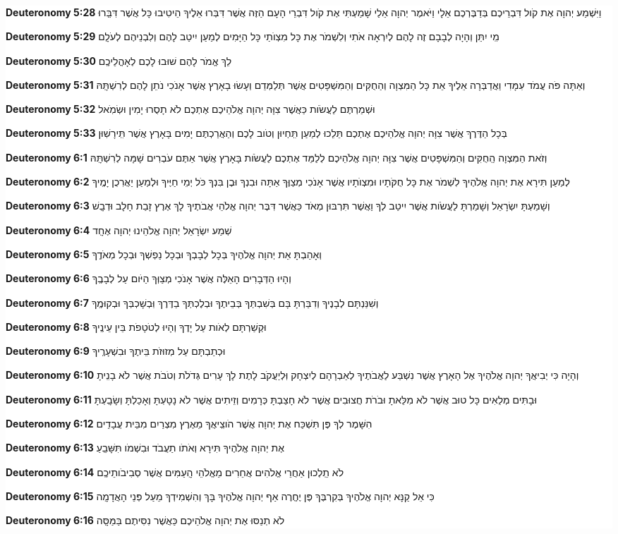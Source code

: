 **Deuteronomy 5:28**   וַיִּשְׁמַע יְהוָה אֶת קֹול דִּבְרֵיכֶם בְּדַבֶּרְכֶם אֵלָי וַיֹּאמֶר יְהוָה אֵלַי שָׁמַעְתִּי אֶת קֹול דִּבְרֵי הָעָם הַזֶּה אֲשֶׁר דִּבְּרוּ אֵלֶיךָ הֵיטִיבוּ כָּל אֲשֶׁר דִּבֵּֽרוּ

**Deuteronomy 5:29**   מִֽי יִתֵּן וְהָיָה לְבָבָם זֶה לָהֶם לְיִרְאָה אֹתִי וְלִשְׁמֹר אֶת כָּל מִצְוֺתַי כָּל הַיָּמִים לְמַעַן יִיטַב לָהֶם וְלִבְנֵיהֶם לְעֹלָֽם

**Deuteronomy 5:30**   לֵךְ אֱמֹר לָהֶם שׁוּבוּ לָכֶם לְאָהֳלֵיכֶֽם

**Deuteronomy 5:31**   וְאַתָּה פֹּה עֲמֹד עִמָּדִי וַאֲדַבְּרָה אֵלֶיךָ אֵת כָּל הַמִּצְוָה וְהַחֻקִּים וְהַמִּשְׁפָּטִים אֲשֶׁר תְּלַמְּדֵם וְעָשׂוּ בָאָרֶץ אֲשֶׁר אָנֹכִי נֹתֵן לָהֶם לְרִשְׁתָּֽהּ

**Deuteronomy 5:32**   וּשְׁמַרְתֶּם לַעֲשֹׂות כַּאֲשֶׁר צִוָּה יְהוָה אֱלֹהֵיכֶם אֶתְכֶם לֹא תָסֻרוּ יָמִין וּשְׂמֹֽאל

**Deuteronomy 5:33**   בְּכָל הַדֶּרֶךְ אֲשֶׁר צִוָּה יְהוָה אֱלֹהֵיכֶם אֶתְכֶם תֵּלֵכוּ לְמַעַן תִּֽחְיוּן וְטֹוב לָכֶם וְהַאֲרַכְתֶּם יָמִים בָּאָרֶץ אֲשֶׁר תִּֽירָשֽׁוּן 

**Deuteronomy 6:1**   וְזֹאת הַמִּצְוָה הַֽחֻקִּים וְהַמִּשְׁפָּטִים אֲשֶׁר צִוָּה יְהוָה אֱלֹהֵיכֶם לְלַמֵּד אֶתְכֶם לַעֲשֹׂות בָּאָרֶץ אֲשֶׁר אַתֶּם עֹבְרִים שָׁמָּה לְרִשְׁתָּֽהּ

**Deuteronomy 6:2**   לְמַעַן תִּירָא אֶת יְהוָה אֱלֹהֶיךָ לִשְׁמֹר אֶת כָּל חֻקֹּתָיו וּמִצְוֺתָיו אֲשֶׁר אָנֹכִי מְצַוֶּךָ אַתָּה וּבִנְךָ וּבֶן בִּנְךָ כֹּל יְמֵי חַיֶּיךָ וּלְמַעַן יַאֲרִכֻן יָמֶֽיךָ

**Deuteronomy 6:3**   וְשָׁמַעְתָּ יִשְׂרָאֵל וְשָׁמַרְתָּ לַעֲשֹׂות אֲשֶׁר יִיטַב לְךָ וַאֲשֶׁר תִּרְבּוּן מְאֹד כַּאֲשֶׁר דִּבֶּר יְהוָה אֱלֹהֵי אֲבֹתֶיךָ לָךְ אֶרֶץ זָבַת חָלָב וּדְבָֽשׁ

**Deuteronomy 6:4**   שְׁמַע יִשְׂרָאֵל יְהוָה אֱלֹהֵינוּ יְהוָה  אֶחָֽד

**Deuteronomy 6:5**   וְאָהַבְתָּ אֵת יְהוָה אֱלֹהֶיךָ בְּכָל לְבָבְךָ וּבְכָל נַפְשְׁךָ וּבְכָל מְאֹדֶֽךָ

**Deuteronomy 6:6**   וְהָיוּ הַדְּבָרִים הָאֵלֶּה אֲשֶׁר אָנֹכִי מְצַוְּךָ הַיֹּום עַל לְבָבֶֽךָ

**Deuteronomy 6:7**   וְשִׁנַּנְתָּם לְבָנֶיךָ וְדִבַּרְתָּ בָּם בְּשִׁבְתְּךָ בְּבֵיתֶךָ וּבְלֶכְתְּךָ בַדֶּרֶךְ וּֽבְשָׁכְבְּךָ וּבְקוּמֶֽךָ

**Deuteronomy 6:8**   וּקְשַׁרְתָּם לְאֹות עַל יָדֶךָ וְהָיוּ לְטֹטָפֹת בֵּין עֵינֶֽיךָ

**Deuteronomy 6:9**   וּכְתַבְתָּם עַל מְזוּזֹת בֵּיתֶךָ וּבִשְׁעָרֶֽיךָ

**Deuteronomy 6:10**   וְהָיָה כִּי יְבִיאֲךָ  יְהוָה אֱלֹהֶיךָ אֶל הָאָרֶץ אֲשֶׁר נִשְׁבַּע לַאֲבֹתֶיךָ לְאַבְרָהָם לְיִצְחָק וּֽלְיַעֲקֹב לָתֶת לָךְ עָרִים גְּדֹלֹת וְטֹבֹת אֲשֶׁר לֹא בָנִֽיתָ

**Deuteronomy 6:11**   וּבָתִּים מְלֵאִים כָּל טוּב אֲשֶׁר לֹא מִלֵּאתָ וּבֹרֹת חֲצוּבִים אֲשֶׁר לֹא חָצַבְתָּ כְּרָמִים וְזֵיתִים אֲשֶׁר לֹא נָטָעְתָּ וְאָכַלְתָּ וְשָׂבָֽעְתָּ

**Deuteronomy 6:12**   הִשָּׁמֶר לְךָ פֶּן תִּשְׁכַּח אֶת יְהוָה אֲשֶׁר הֹוצִֽיאֲךָ מֵאֶרֶץ מִצְרַיִם מִבֵּית עֲבָדִֽים

**Deuteronomy 6:13**   אֶת יְהוָה אֱלֹהֶיךָ תִּירָא וְאֹתֹו תַעֲבֹד וּבִשְׁמֹו תִּשָּׁבֵֽעַ

**Deuteronomy 6:14**   לֹא תֵֽלְכוּן אַחֲרֵי אֱלֹהִים אֲחֵרִים מֵאֱלֹהֵי הָֽעַמִּים אֲשֶׁר סְבִיבֹותֵיכֶֽם

**Deuteronomy 6:15**   כִּי אֵל קַנָּא יְהוָה אֱלֹהֶיךָ בְּקִרְבֶּךָ פֶּן יֶחֱרֶה אַף יְהוָה אֱלֹהֶיךָ בָּךְ וְהִשְׁמִידְךָ מֵעַל פְּנֵי הָאֲדָמָֽה

**Deuteronomy 6:16**   לֹא תְנַסּוּ אֶת יְהוָה אֱלֹהֵיכֶם כַּאֲשֶׁר נִסִּיתֶם בַּמַּסָּֽה
